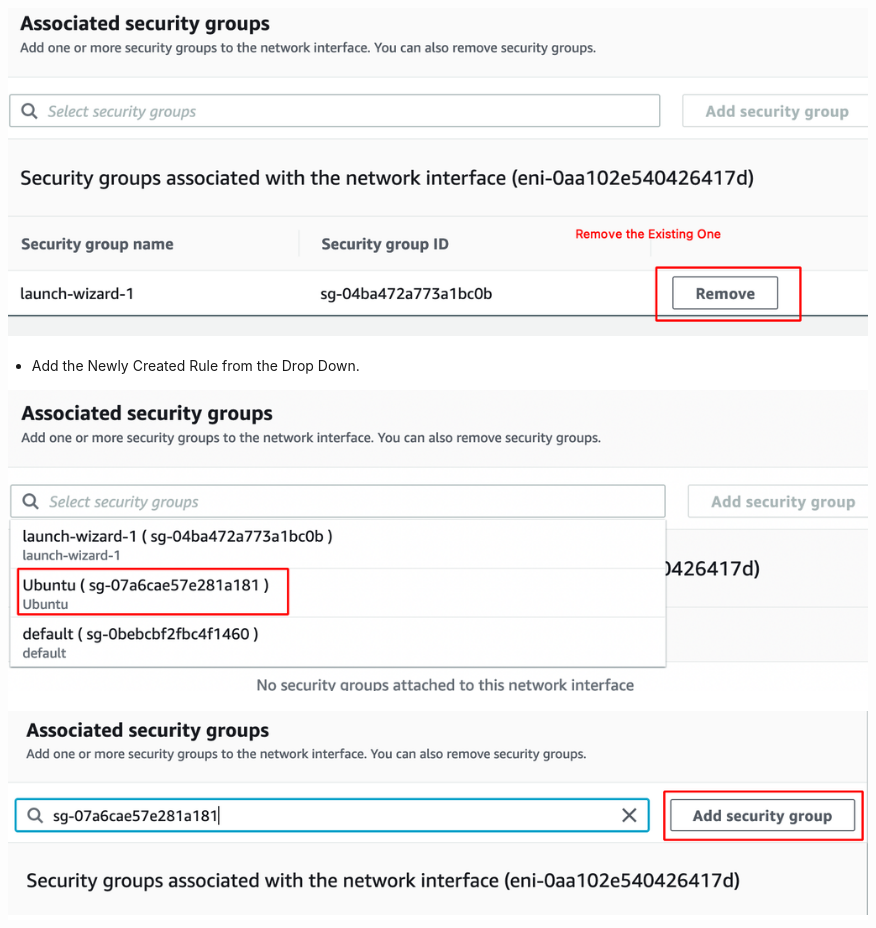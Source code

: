   <img src="/images/phishing/remove.png">
</p>

* Add the Newly Created Rule from the Drop Down.

<p align="center">
  <img src="/images/phishing/add.png">
</p>

<p align="center">
  <img src="/images/phishing/add2.png">
</p>
